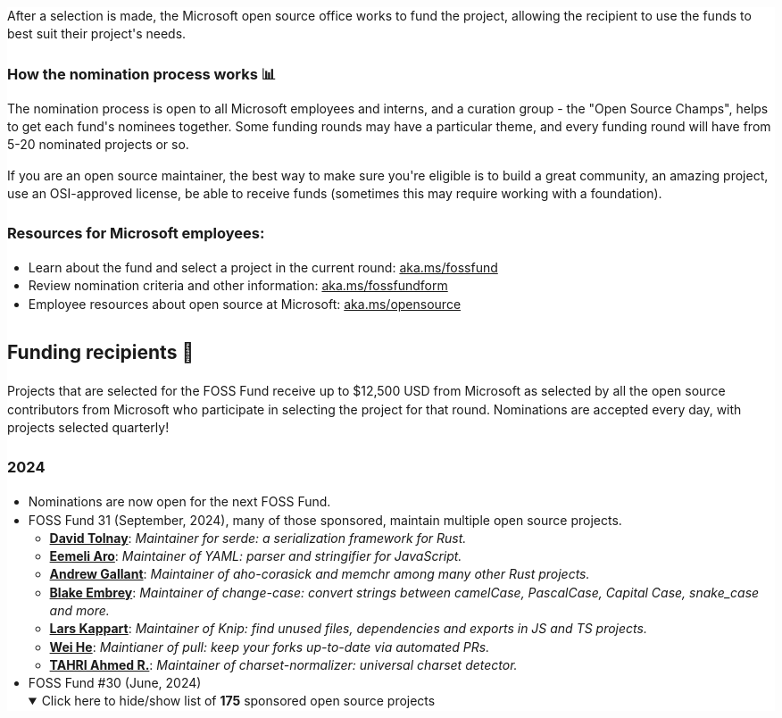 After a selection is made, the Microsoft open source office works to fund the project, allowing the recipient to use the
funds to best suit their project's needs.

### How the nomination process works :bar_chart:

The nomination process is open to all Microsoft employees and interns, and a curation group - the "Open Source Champs", helps
to get each fund's nominees together. Some funding rounds may have a particular theme, and every funding round will have
from 5-20 nominated projects or so.

If you are an open source maintainer, the best way to make sure you're eligible is to build a great community, an amazing project,
use an OSI-approved license, be able to receive funds (sometimes this may require working with a foundation).

### Resources for Microsoft employees:

- Learn about the fund and select a project in the current round: [aka.ms/fossfund](https://aka.ms/fossfund)
- Review nomination criteria and other information: [aka.ms/fossfundform](https://aka.ms/fossfundform)
- Employee resources about open source at Microsoft: [aka.ms/opensource](https://aka.ms/opensource)

## Funding recipients :money_with_wings:

Projects that are selected for the FOSS Fund receive up to $12,500 USD from Microsoft as selected by all the open source
contributors from Microsoft who participate in selecting the project for that round. Nominations are accepted every day, with projects selected quarterly!

### 2024
- Nominations are now open for the next FOSS Fund.
- FOSS Fund 31 (September, 2024), many of those sponsored, maintain multiple open source projects.
  - **[David Tolnay](https://github.com/dtolnay)**: _Maintainer for serde: a serialization framework for Rust._
  - **[Eemeli Aro](https://github.com/sponsors/eemeli)**: _Maintainer of YAML: parser and stringifier for JavaScript._
  - **[Andrew Gallant](https://github.com/BurntSushi)**: _Maintainer of aho-corasick and memchr among many other Rust projects._
  - **[Blake Embrey](https://github.com/sponsors/blakeembrey)**: _Maintainer of change-case: convert strings between camelCase, PascalCase, Capital Case, snake_case and more._
  - **[Lars Kappart](https://github.com/sponsors/webpro)**: _Maintainer of Knip: find unused files, dependencies and exports in JS and TS projects._
  - **[Wei He](https://github.com/sponsors/wei)**: _Maintianer of pull: keep your forks up-to-date via automated PRs._
  - **[TAHRI Ahmed R.](https://github.com/sponsors/Ousret)**: _Maintainer of charset-normalizer: universal charset detector._
- FOSS Fund #30 (June, 2024)
  <details open>
      <summary> Click here to hide/show list of <b>175</b> sponsored open source projects</summary>
  